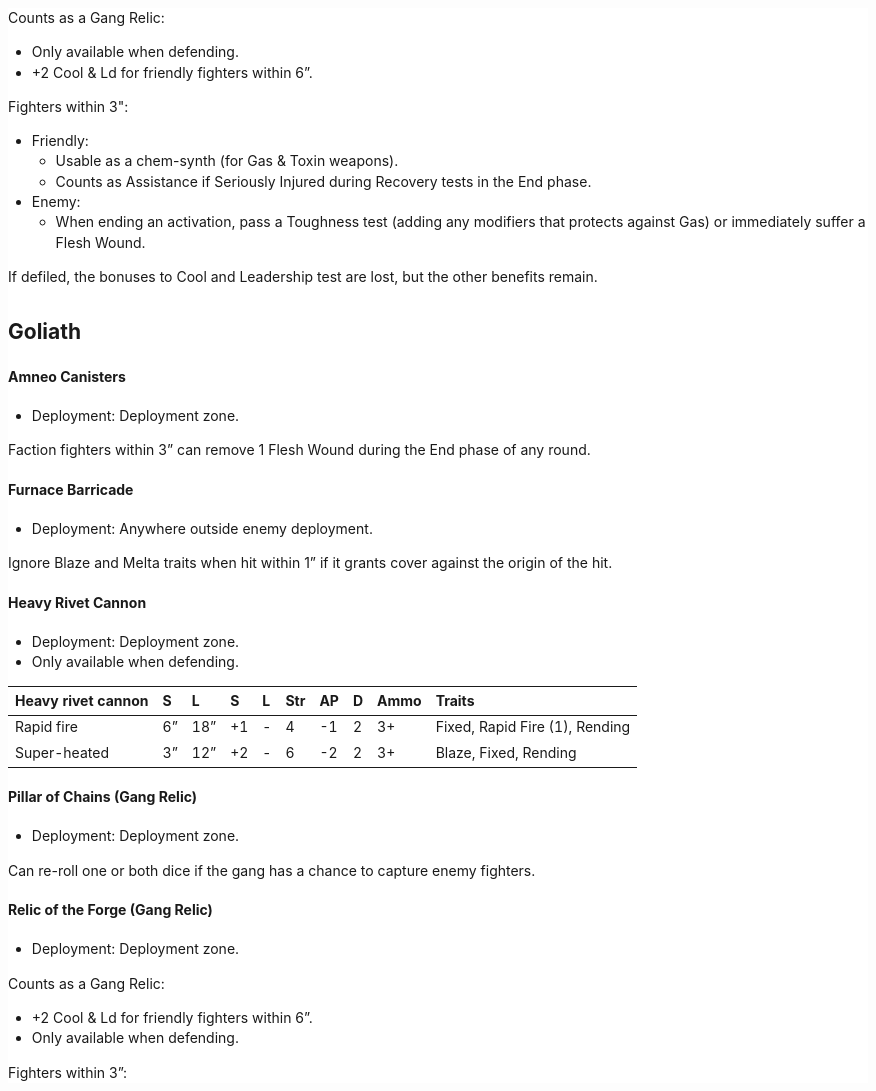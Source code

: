 Counts as a Gang Relic:

- Only available when defending.
- +2 Cool & Ld for friendly fighters within 6”.

Fighters within 3":

- Friendly:
  - Usable as a chem-synth (for Gas & Toxin weapons).
  - Counts as Assistance if Seriously Injured during Recovery tests in the End phase.
- Enemy:
  - When ending an activation, pass a Toughness test (adding any modifiers that protects against Gas) or immediately suffer a Flesh Wound.

If defiled, the bonuses to Cool and Leadership test are lost, but the other benefits remain.

## Goliath

#### Amneo Canisters

- Deployment: Deployment zone.

Faction fighters within 3” can remove 1 Flesh Wound during the End phase of any round.

#### Furnace Barricade

- Deployment: Anywhere outside enemy deployment.

Ignore Blaze and Melta traits when hit within 1” if it grants cover against the origin of the hit.

#### Heavy Rivet Cannon

- Deployment: Deployment zone.
- Only available when defending.

| Heavy rivet cannon | S   | L   | S   | L   | Str | AP  | D   | Ammo | Traits                         |
| :----------------- | :-- | :-- | :-- | :-- | :-- | :-- | :-- | :--- | :----------------------------- |
| Rapid fire         | 6”  | 18” | +1  | -   | 4   | -1  | 2   | 3+   | Fixed, Rapid Fire (1), Rending |
| Super-heated       | 3”  | 12” | +2  | -   | 6   | -2  | 2   | 3+   | Blaze, Fixed, Rending          |

#### Pillar of Chains (Gang Relic)

- Deployment: Deployment zone.

Can re-roll one or both dice if the gang has a chance to capture enemy fighters.

#### Relic of the Forge (Gang Relic)

- Deployment: Deployment zone.

Counts as a Gang Relic:

- +2 Cool & Ld for friendly fighters within 6”.
- Only available when defending.

Fighters within 3”:
